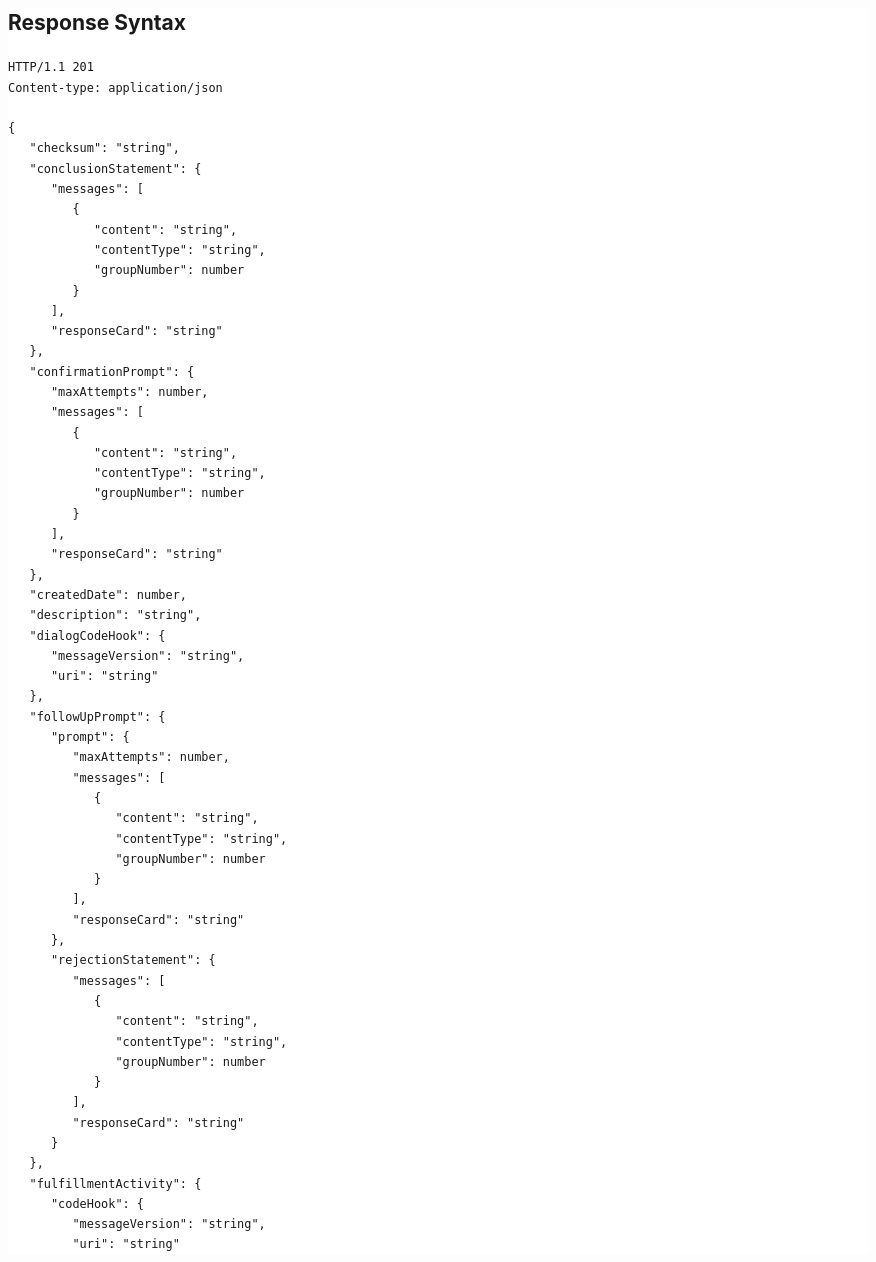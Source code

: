 ## Response Syntax<a name="API_CreateIntentVersion_ResponseSyntax"></a>

```
HTTP/1.1 201
Content-type: application/json

{
   "checksum": "string",
   "conclusionStatement": { 
      "messages": [ 
         { 
            "content": "string",
            "contentType": "string",
            "groupNumber": number
         }
      ],
      "responseCard": "string"
   },
   "confirmationPrompt": { 
      "maxAttempts": number,
      "messages": [ 
         { 
            "content": "string",
            "contentType": "string",
            "groupNumber": number
         }
      ],
      "responseCard": "string"
   },
   "createdDate": number,
   "description": "string",
   "dialogCodeHook": { 
      "messageVersion": "string",
      "uri": "string"
   },
   "followUpPrompt": { 
      "prompt": { 
         "maxAttempts": number,
         "messages": [ 
            { 
               "content": "string",
               "contentType": "string",
               "groupNumber": number
            }
         ],
         "responseCard": "string"
      },
      "rejectionStatement": { 
         "messages": [ 
            { 
               "content": "string",
               "contentType": "string",
               "groupNumber": number
            }
         ],
         "responseCard": "string"
      }
   },
   "fulfillmentActivity": { 
      "codeHook": { 
         "messageVersion": "string",
         "uri": "string"
```